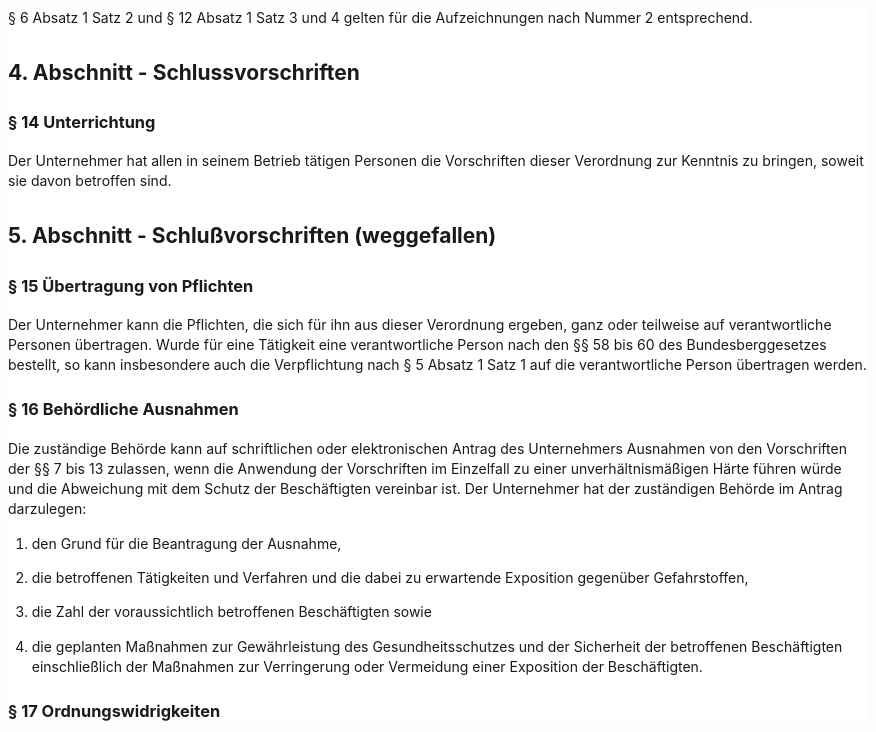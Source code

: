 

§ 6 Absatz 1 Satz 2 und § 12 Absatz 1 Satz 3 und 4 gelten für die
Aufzeichnungen nach Nummer 2 entsprechend.


## 4. Abschnitt - Schlussvorschriften



### § 14 Unterrichtung

Der Unternehmer hat allen in seinem Betrieb tätigen Personen die
Vorschriften dieser Verordnung zur Kenntnis zu bringen, soweit sie
davon betroffen sind.


## 5. Abschnitt - Schlußvorschriften (weggefallen)



### § 15 Übertragung von Pflichten

Der Unternehmer kann die Pflichten, die sich für ihn aus dieser
Verordnung ergeben, ganz oder teilweise auf verantwortliche Personen
übertragen. Wurde für eine Tätigkeit eine verantwortliche Person nach
den §§ 58 bis 60 des Bundesberggesetzes bestellt, so kann insbesondere
auch die Verpflichtung nach § 5 Absatz 1 Satz 1 auf die
verantwortliche Person übertragen werden.


### § 16 Behördliche Ausnahmen

Die zuständige Behörde kann auf schriftlichen oder elektronischen
Antrag des Unternehmers Ausnahmen von den Vorschriften der §§ 7 bis 13
zulassen, wenn die Anwendung der Vorschriften im Einzelfall zu einer
unverhältnismäßigen Härte führen würde und die Abweichung mit dem
Schutz der Beschäftigten vereinbar ist. Der Unternehmer hat der
zuständigen Behörde im Antrag darzulegen:

1.  den Grund für die Beantragung der Ausnahme,


2.  die betroffenen Tätigkeiten und Verfahren und die dabei zu erwartende
    Exposition gegenüber Gefahrstoffen,


3.  die Zahl der voraussichtlich betroffenen Beschäftigten sowie


4.  die geplanten Maßnahmen zur Gewährleistung des Gesundheitsschutzes und
    der Sicherheit der betroffenen Beschäftigten einschließlich der
    Maßnahmen zur Verringerung oder Vermeidung einer Exposition der
    Beschäftigten.





### § 17 Ordnungswidrigkeiten
